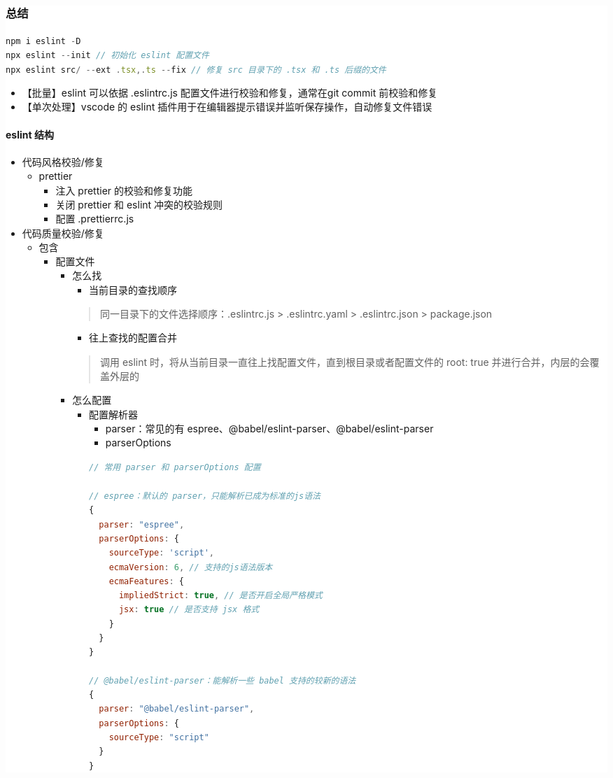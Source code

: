### 总结
```js
npm i eslint -D
npx eslint --init // 初始化 eslint 配置文件
npx eslint src/ --ext .tsx,.ts --fix // 修复 src 目录下的 .tsx 和 .ts 后缀的文件

```

- 【批量】eslint 可以依据 .eslintrc.js 配置文件进行校验和修复，通常在git commit 前校验和修复
- 【单次处理】vscode 的 eslint 插件用于在编辑器提示错误并监听保存操作，自动修复文件错误

#### eslint 结构
- 代码风格校验/修复
  - prettier
    - 注入 prettier 的校验和修复功能
    - 关闭 prettier 和 eslint 冲突的校验规则
    - 配置 .prettierrc.js
- 代码质量校验/修复
  - 包含
    - 配置文件
      - 怎么找
        - 当前目录的查找顺序
        > 同一目录下的文件选择顺序：.eslintrc.js > .eslintrc.yaml > .eslintrc.json > package.json
        - 往上查找的配置合并
        > 调用 eslint 时，将从当前目录一直往上找配置文件，直到根目录或者配置文件的 root: true 并进行合并，内层的会覆盖外层的
      - 怎么配置
        - 配置解析器
          - parser：常见的有 espree、@babel/eslint-parser、@babel/eslint-parser
          - parserOptions
          ```js
          // 常用 parser 和 parserOptions 配置

          // espree：默认的 parser，只能解析已成为标准的js语法
          {
            parser: "espree",
            parserOptions: {
              sourceType: 'script',
              ecmaVersion: 6, // 支持的js语法版本
              ecmaFeatures: {
                impliedStrict: true, // 是否开启全局严格模式
                jsx: true // 是否支持 jsx 格式
              }
            }
          }

          // @babel/eslint-parser：能解析一些 babel 支持的较新的语法
          {
            parser: "@babel/eslint-parser",
            parserOptions: {
              sourceType: "script"
            }
          }
